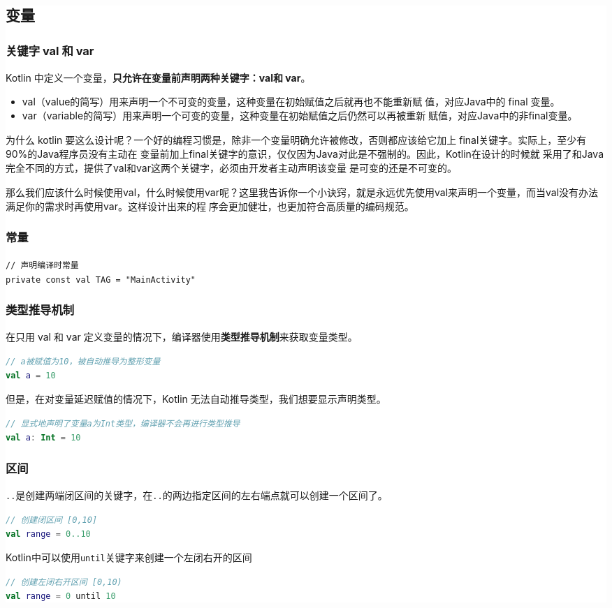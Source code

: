 ## 变量

### 关键字 val 和  var

Kotlin 中定义一个变量，**只允许在变量前声明两种关键字：val和 var**。

- val（value的简写）用来声明一个不可变的变量，这种变量在初始赋值之后就再也不能重新赋 值，对应Java中的 final 变量。
- var（variable的简写）用来声明一个可变的变量，这种变量在初始赋值之后仍然可以再被重新 赋值，对应Java中的非final变量。

为什么 kotlin 要这么设计呢？一个好的编程习惯是，除非一个变量明确允许被修改，否则都应该给它加上 final关键字。实际上，至少有90%的Java程序员没有主动在 变量前加上final关键字的意识，仅仅因为Java对此是不强制的。因此，Kotlin在设计的时候就 采用了和Java完全不同的方式，提供了val和var这两个关键字，必须由开发者主动声明该变量 是可变的还是不可变的。

那么我们应该什么时候使用val，什么时候使用var呢？这里我告诉你一个小诀窍，就是永远优先使用val来声明一个变量，而当val没有办法满足你的需求时再使用var。这样设计出来的程 序会更加健壮，也更加符合高质量的编码规范。



### 常量

```
// 声明编译时常量
private const val TAG = "MainActivity"
```



### 类型推导机制

在只用 val 和 var 定义变量的情况下，编译器使用**类型推导机制**来获取变量类型。

```kotlin
// a被赋值为10，被自动推导为整形变量
val a = 10
```

但是，在对变量延迟赋值的情况下，Kotlin 无法自动推导类型，我们想要显示声明类型。

```kotlin
// 显式地声明了变量a为Int类型，编译器不会再进行类型推导
val a: Int = 10
```





### 区间

`..`是创建两端闭区间的关键字，在`..`的两边指定区间的左右端点就可以创建一个区间了。

```kotlin
// 创建闭区间 [0,10]
val range = 0..10
```

Kotlin中可以使用`until`关键字来创建一个左闭右开的区间

```kotlin
// 创建左闭右开区间 [0,10)
val range = 0 until 10
```
